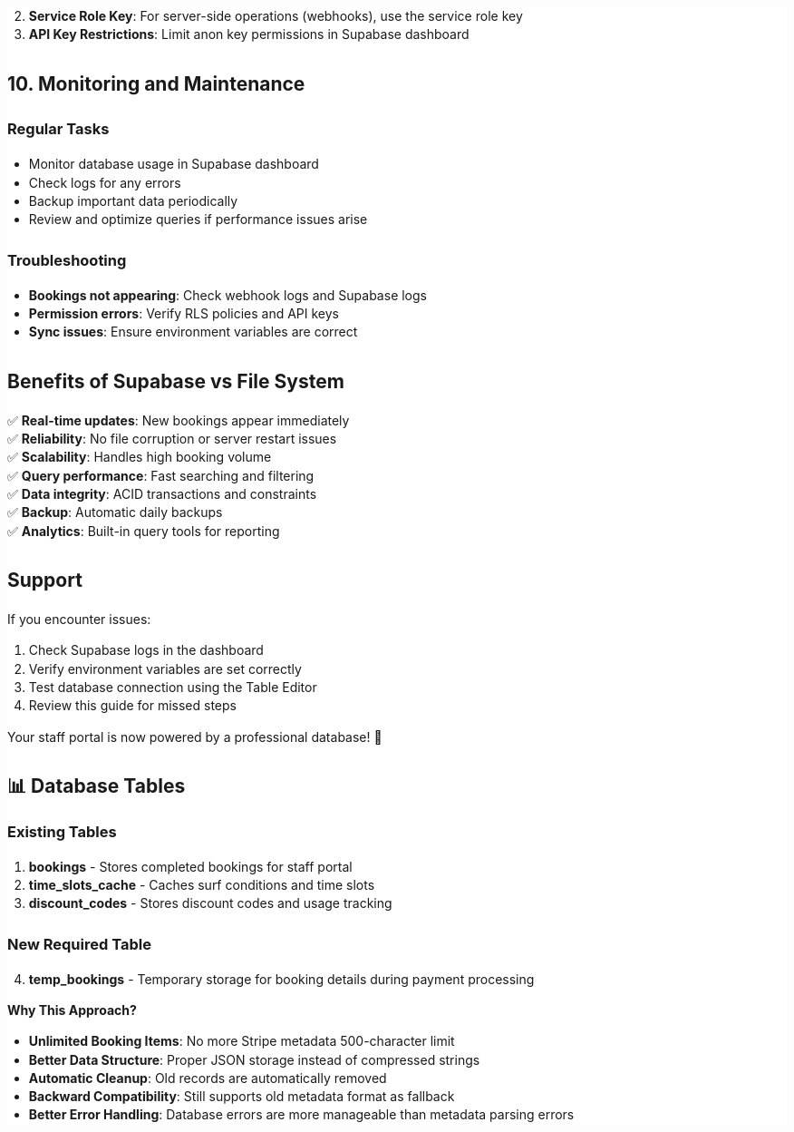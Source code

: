 2. **Service Role Key**: For server-side operations (webhooks), use the service role key
3. **API Key Restrictions**: Limit anon key permissions in Supabase dashboard

## 10. Monitoring and Maintenance

### Regular Tasks
- Monitor database usage in Supabase dashboard
- Check logs for any errors
- Backup important data periodically
- Review and optimize queries if performance issues arise

### Troubleshooting
- **Bookings not appearing**: Check webhook logs and Supabase logs
- **Permission errors**: Verify RLS policies and API keys
- **Sync issues**: Ensure environment variables are correct

## Benefits of Supabase vs File System

✅ **Real-time updates**: New bookings appear immediately  
✅ **Reliability**: No file corruption or server restart issues  
✅ **Scalability**: Handles high booking volume  
✅ **Query performance**: Fast searching and filtering  
✅ **Data integrity**: ACID transactions and constraints  
✅ **Backup**: Automatic daily backups  
✅ **Analytics**: Built-in query tools for reporting  

## Support

If you encounter issues:
1. Check Supabase logs in the dashboard
2. Verify environment variables are set correctly
3. Test database connection using the Table Editor
4. Review this guide for missed steps

Your staff portal is now powered by a professional database! 🎉 

## 📊 Database Tables

### Existing Tables

1. **bookings** - Stores completed bookings for staff portal
2. **time_slots_cache** - Caches surf conditions and time slots
3. **discount_codes** - Stores discount codes and usage tracking

### New Required Table

4. **temp_bookings** - Temporary storage for booking details during payment processing

**Why This Approach?**

- **Unlimited Booking Items**: No more Stripe metadata 500-character limit
- **Better Data Structure**: Proper JSON storage instead of compressed strings
- **Automatic Cleanup**: Old records are automatically removed
- **Backward Compatibility**: Still supports old metadata format as fallback
- **Better Error Handling**: Database errors are more manageable than metadata parsing errors
